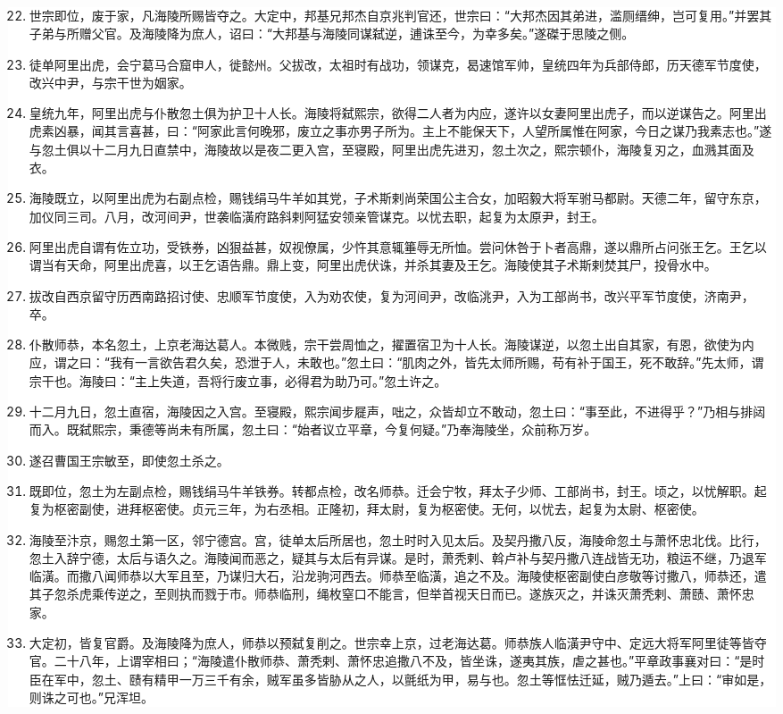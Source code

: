 22. <span id="列传第七十_逆臣-秉德本名乙辛_唐括辩_乌带_大兴国_徒单阿里出虎_仆散师恭本名忽土_徒单贞_李老僧_完颜元宜_纥石烈执中本名胡沙虎昔者孔子作《春秋》而乱臣贼子惧，其法有五焉：微而显，志而晦，婉而成章，尽而不污，惩恶而劝善。夫惩恶乃所以劝善也，作《逆臣传》。-22"></span>
世宗即位，废于家，凡海陵所赐皆夺之。大定中，邦基兄邦杰自京兆判官还，世宗曰：“大邦杰因其弟进，滥厕缙绅，岂可复用。”并罢其子弟与所赠父官。及海陵降为庶人，诏曰：“大邦基与海陵同谋弑逆，逋诛至今，为幸多矣。”遂磔于思陵之侧。

23. <span id="列传第七十_逆臣-秉德本名乙辛_唐括辩_乌带_大兴国_徒单阿里出虎_仆散师恭本名忽土_徒单贞_李老僧_完颜元宜_纥石烈执中本名胡沙虎昔者孔子作《春秋》而乱臣贼子惧，其法有五焉：微而显，志而晦，婉而成章，尽而不污，惩恶而劝善。夫惩恶乃所以劝善也，作《逆臣传》。-23"></span>
徒单阿里出虎，会宁葛马合窟申人，徙懿州。父拔改，太祖时有战功，领谋克，曷速馆军帅，皇统四年为兵部侍郎，历天德军节度使，改兴中尹，与宗干世为姻家。

24. <span id="列传第七十_逆臣-秉德本名乙辛_唐括辩_乌带_大兴国_徒单阿里出虎_仆散师恭本名忽土_徒单贞_李老僧_完颜元宜_纥石烈执中本名胡沙虎昔者孔子作《春秋》而乱臣贼子惧，其法有五焉：微而显，志而晦，婉而成章，尽而不污，惩恶而劝善。夫惩恶乃所以劝善也，作《逆臣传》。-24"></span>
皇统九年，阿里出虎与仆散忽土俱为护卫十人长。海陵将弑熙宗，欲得二人者为内应，遂许以女妻阿里出虎子，而以逆谋告之。阿里出虎素凶暴，闻其言喜甚，曰：“阿家此言何晚邪，废立之事亦男子所为。主上不能保天下，人望所属惟在阿家，今日之谋乃我素志也。”遂与忽土俱以十二月九日直禁中，海陵故以是夜二更入宫，至寝殿，阿里出虎先进刃，忽土次之，熙宗顿仆，海陵复刃之，血溅其面及衣。

25. <span id="列传第七十_逆臣-秉德本名乙辛_唐括辩_乌带_大兴国_徒单阿里出虎_仆散师恭本名忽土_徒单贞_李老僧_完颜元宜_纥石烈执中本名胡沙虎昔者孔子作《春秋》而乱臣贼子惧，其法有五焉：微而显，志而晦，婉而成章，尽而不污，惩恶而劝善。夫惩恶乃所以劝善也，作《逆臣传》。-25"></span>
海陵既立，以阿里出虎为右副点检，赐钱绢马牛羊如其党，子术斯剌尚荣国公主合女，加昭毅大将军驸马都尉。天德二年，留守东京，加仪同三司。八月，改河间尹，世袭临潢府路斜剌阿猛安领亲管谋克。以忧去职，起复为太原尹，封王。

26. <span id="列传第七十_逆臣-秉德本名乙辛_唐括辩_乌带_大兴国_徒单阿里出虎_仆散师恭本名忽土_徒单贞_李老僧_完颜元宜_纥石烈执中本名胡沙虎昔者孔子作《春秋》而乱臣贼子惧，其法有五焉：微而显，志而晦，婉而成章，尽而不污，惩恶而劝善。夫惩恶乃所以劝善也，作《逆臣传》。-26"></span>
阿里出虎自谓有佐立功，受铁券，凶狠益甚，奴视僚属，少忤其意辄箠辱无所恤。尝问休咎于卜者高鼎，遂以鼎所占问张王乞。王乞以谓当有天命，阿里出虎喜，以王乞语告鼎。鼎上变，阿里出虎伏诛，并杀其妻及王乞。海陵使其子术斯剌焚其尸，投骨水中。

27. <span id="列传第七十_逆臣-秉德本名乙辛_唐括辩_乌带_大兴国_徒单阿里出虎_仆散师恭本名忽土_徒单贞_李老僧_完颜元宜_纥石烈执中本名胡沙虎昔者孔子作《春秋》而乱臣贼子惧，其法有五焉：微而显，志而晦，婉而成章，尽而不污，惩恶而劝善。夫惩恶乃所以劝善也，作《逆臣传》。-27"></span>
拔改自西京留守历西南路招讨使、忠顺军节度使，入为劝农使，复为河间尹，改临洮尹，入为工部尚书，改兴平军节度使，济南尹，卒。

28. <span id="列传第七十_逆臣-秉德本名乙辛_唐括辩_乌带_大兴国_徒单阿里出虎_仆散师恭本名忽土_徒单贞_李老僧_完颜元宜_纥石烈执中本名胡沙虎昔者孔子作《春秋》而乱臣贼子惧，其法有五焉：微而显，志而晦，婉而成章，尽而不污，惩恶而劝善。夫惩恶乃所以劝善也，作《逆臣传》。-28"></span>
仆散师恭，本名忽土，上京老海达葛人。本微贱，宗干尝周恤之，擢置宿卫为十人长。海陵谋逆，以忽土出自其家，有恩，欲使为内应，谓之曰：“我有一言欲告君久矣，恐泄于人，未敢也。”忽土曰：“肌肉之外，皆先太师所赐，苟有补于国王，死不敢辞。”先太师，谓宗干也。海陵曰：“主上失道，吾将行废立事，必得君为助乃可。”忽土许之。

29. <span id="列传第七十_逆臣-秉德本名乙辛_唐括辩_乌带_大兴国_徒单阿里出虎_仆散师恭本名忽土_徒单贞_李老僧_完颜元宜_纥石烈执中本名胡沙虎昔者孔子作《春秋》而乱臣贼子惧，其法有五焉：微而显，志而晦，婉而成章，尽而不污，惩恶而劝善。夫惩恶乃所以劝善也，作《逆臣传》。-29"></span>
十二月九日，忽土直宿，海陵因之入宫。至寝殿，熙宗闻步屣声，咄之，众皆却立不敢动，忽土曰：“事至此，不进得乎？”乃相与排闼而入。既弑熙宗，秉德等尚未有所属，忽土曰：“始者议立平章，今复何疑。”乃奉海陵坐，众前称万岁。

30. <span id="列传第七十_逆臣-秉德本名乙辛_唐括辩_乌带_大兴国_徒单阿里出虎_仆散师恭本名忽土_徒单贞_李老僧_完颜元宜_纥石烈执中本名胡沙虎昔者孔子作《春秋》而乱臣贼子惧，其法有五焉：微而显，志而晦，婉而成章，尽而不污，惩恶而劝善。夫惩恶乃所以劝善也，作《逆臣传》。-30"></span>
遂召曹国王宗敏至，即使忽土杀之。

31. <span id="列传第七十_逆臣-秉德本名乙辛_唐括辩_乌带_大兴国_徒单阿里出虎_仆散师恭本名忽土_徒单贞_李老僧_完颜元宜_纥石烈执中本名胡沙虎昔者孔子作《春秋》而乱臣贼子惧，其法有五焉：微而显，志而晦，婉而成章，尽而不污，惩恶而劝善。夫惩恶乃所以劝善也，作《逆臣传》。-31"></span>
既即位，忽土为左副点检，赐钱绢马牛羊铁券。转都点检，改名师恭。迁会宁牧，拜太子少师、工部尚书，封王。顷之，以忧解职。起复为枢密副使，进拜枢密使。贞元三年，为右丞相。正隆初，拜太尉，复为枢密使。无何，以忧去，起复为太尉、枢密使。

32. <span id="列传第七十_逆臣-秉德本名乙辛_唐括辩_乌带_大兴国_徒单阿里出虎_仆散师恭本名忽土_徒单贞_李老僧_完颜元宜_纥石烈执中本名胡沙虎昔者孔子作《春秋》而乱臣贼子惧，其法有五焉：微而显，志而晦，婉而成章，尽而不污，惩恶而劝善。夫惩恶乃所以劝善也，作《逆臣传》。-32"></span>
海陵至汴京，赐忽土第一区，邻宁德宫。宫，徒单太后所居也，忽土时时入见太后。及契丹撒八反，海陵命忽土与萧怀忠北伐。比行，忽土入辞宁德，太后与语久之。海陵闻而恶之，疑其与太后有异谋。是时，萧秃剌、斡卢补与契丹撒八连战皆无功，粮运不继，乃退军临潢。而撒八闻师恭以大军且至，乃谋归大石，沿龙驹河西去。师恭至临潢，追之不及。海陵使枢密副使白彦敬等讨撒八，师恭还，遣其子忽杀虎乘传逆之，至则执而戮于市。师恭临刑，绳枚窒口不能言，但举首视天日而已。遂族灭之，并诛灭萧秃剌、萧赜、萧怀忠家。

33. <span id="列传第七十_逆臣-秉德本名乙辛_唐括辩_乌带_大兴国_徒单阿里出虎_仆散师恭本名忽土_徒单贞_李老僧_完颜元宜_纥石烈执中本名胡沙虎昔者孔子作《春秋》而乱臣贼子惧，其法有五焉：微而显，志而晦，婉而成章，尽而不污，惩恶而劝善。夫惩恶乃所以劝善也，作《逆臣传》。-33"></span>
大定初，皆复官爵。及海陵降为庶人，师恭以预弑复削之。世宗幸上京，过老海达葛。师恭族人临潢尹守中、定远大将军阿里徒等皆夺官。二十八年，上谓宰相曰；“海陵遣仆散师恭、萧秃剌、萧怀忠追撒八不及，皆坐诛，遂夷其族，虐之甚也。”平章政事襄对曰：“是时臣在军中，忽土、赜有精甲一万三千有余，贼军虽多皆胁从之人，以氈纸为甲，易与也。忽土等恇怯迁延，贼乃遁去。”上曰：“审如是，则诛之可也。”兄浑坦。
